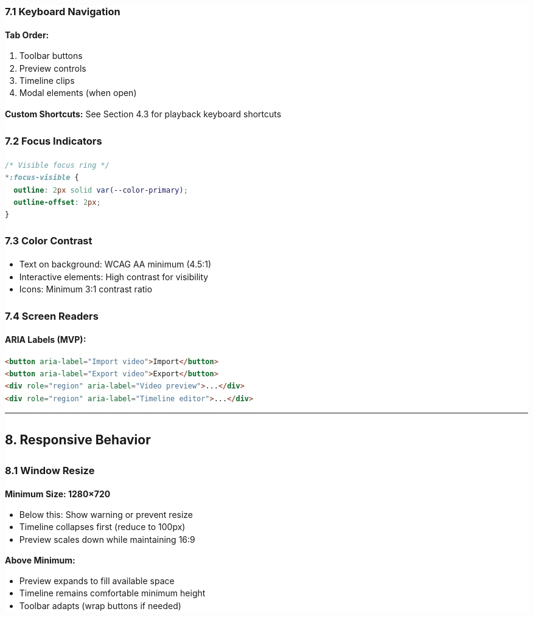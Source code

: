 ### 7.1 Keyboard Navigation

**Tab Order:**
1. Toolbar buttons
2. Preview controls
3. Timeline clips
4. Modal elements (when open)

**Custom Shortcuts:**
See Section 4.3 for playback keyboard shortcuts

### 7.2 Focus Indicators

```css
/* Visible focus ring */
*:focus-visible {
  outline: 2px solid var(--color-primary);
  outline-offset: 2px;
}
```

### 7.3 Color Contrast

- Text on background: WCAG AA minimum (4.5:1)
- Interactive elements: High contrast for visibility
- Icons: Minimum 3:1 contrast ratio

### 7.4 Screen Readers

**ARIA Labels (MVP):**
```html
<button aria-label="Import video">Import</button>
<button aria-label="Export video">Export</button>
<div role="region" aria-label="Video preview">...</div>
<div role="region" aria-label="Timeline editor">...</div>
```

---

## 8. Responsive Behavior

### 8.1 Window Resize

**Minimum Size: 1280×720**
- Below this: Show warning or prevent resize
- Timeline collapses first (reduce to 100px)
- Preview scales down while maintaining 16:9

**Above Minimum:**
- Preview expands to fill available space
- Timeline remains comfortable minimum height
- Toolbar adapts (wrap buttons if needed)
